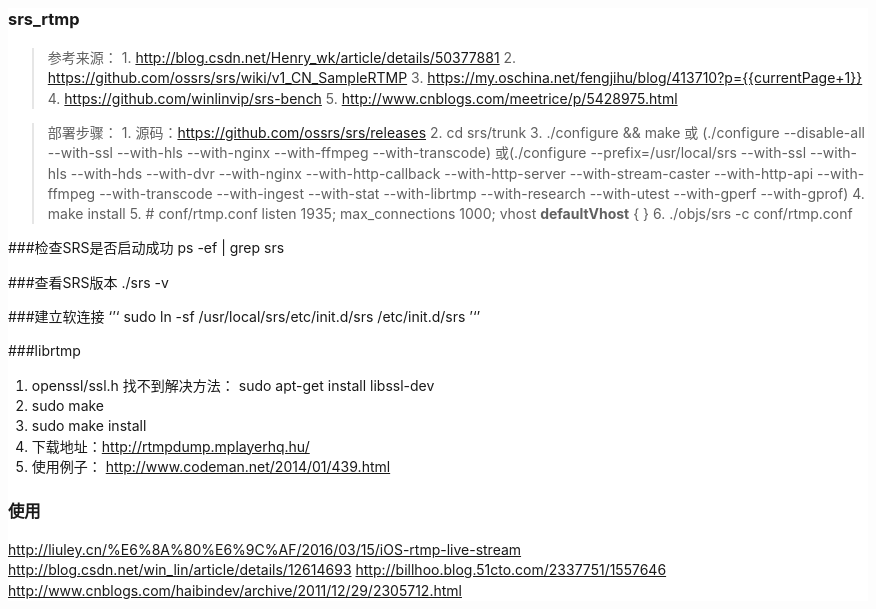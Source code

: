 ### srs_rtmp 
> 参考来源： 
>     1. http://blog.csdn.net/Henry_wk/article/details/50377881
>     2. https://github.com/ossrs/srs/wiki/v1_CN_SampleRTMP
>     3. https://my.oschina.net/fengjihu/blog/413710?p={{currentPage+1}}
>     4. https://github.com/winlinvip/srs-bench
>     5. http://www.cnblogs.com/meetrice/p/5428975.html
>     
>     

> 部署步骤：
>     1. 源码：https://github.com/ossrs/srs/releases
>     2.  cd srs/trunk
>     3.  ./configure && make 
>         或 (./configure --disable-all --with-ssl --with-hls --with-nginx --with-ffmpeg --with-transcode)
>         或(./configure --prefix=/usr/local/srs --with-ssl --with-hls --with-hds --with-dvr --with-nginx --with-http-callback --with-http-server --with-stream-caster --with-http-api --with-ffmpeg --with-transcode --with-ingest --with-stat --with-librtmp --with-research --with-utest --with-gperf --with-gprof)
>     4.  make install
>     5.  # conf/rtmp.conf
                listen              1935;
                max_connections     1000;
                vhost __defaultVhost__ {
                }
>     6.  ./objs/srs -c conf/rtmp.conf

###检查SRS是否启动成功
ps -ef | grep srs

###查看SRS版本
./srs -v

###建立软连接
‘’‘
    sudo ln -sf   /usr/local/srs/etc/init.d/srs  /etc/init.d/srs
’‘’

###librtmp 
1. openssl/ssl.h 找不到解决方法： sudo apt-get install libssl-dev
2. sudo make 
3. sudo make install
4. 下载地址：http://rtmpdump.mplayerhq.hu/
5. 使用例子： http://www.codeman.net/2014/01/439.html


### 使用
http://liuley.cn/%E6%8A%80%E6%9C%AF/2016/03/15/iOS-rtmp-live-stream
http://blog.csdn.net/win_lin/article/details/12614693
http://billhoo.blog.51cto.com/2337751/1557646
http://www.cnblogs.com/haibindev/archive/2011/12/29/2305712.html
